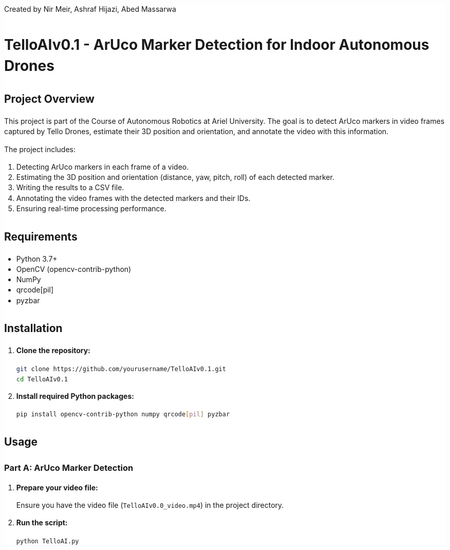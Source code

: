 Created by Nir Meir, Ashraf Hijazi, Abed Massarwa

# TelloAIv0.1 - ArUco Marker Detection for Indoor Autonomous Drones

## Project Overview

This project is part of the Course of Autonomous Robotics at Ariel University. The goal is to detect ArUco markers in video frames captured by Tello Drones, estimate their 3D position and orientation, and annotate the video with this information.

The project includes:
1. Detecting ArUco markers in each frame of a video.
2. Estimating the 3D position and orientation (distance, yaw, pitch, roll) of each detected marker.
3. Writing the results to a CSV file.
4. Annotating the video frames with the detected markers and their IDs.
5. Ensuring real-time processing performance.

## Requirements

- Python 3.7+
- OpenCV (opencv-contrib-python)
- NumPy
- qrcode[pil]
- pyzbar

## Installation

1. **Clone the repository:**

    ```bash
    git clone https://github.com/yourusername/TelloAIv0.1.git
    cd TelloAIv0.1
    ```

2. **Install required Python packages:**

    ```bash
    pip install opencv-contrib-python numpy qrcode[pil] pyzbar
    ```

## Usage

### Part A: ArUco Marker Detection

1. **Prepare your video file:**
   
   Ensure you have the video file (`TelloAIv0.0_video.mp4`) in the project directory.

2. **Run the script:**

    ```bash
    python TelloAI.py
    ```
